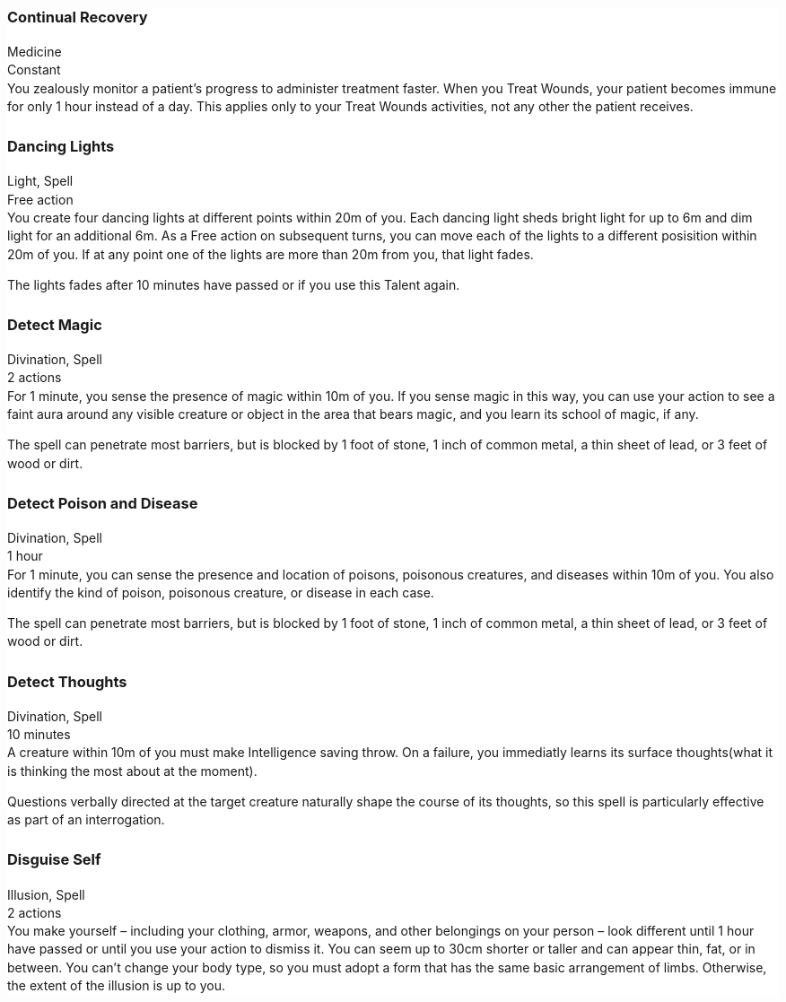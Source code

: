 ### Continual Recovery
Medicine\
Constant\
You zealously monitor a patient’s progress to administer treatment faster. When you Treat Wounds, your patient becomes immune for only 1 hour instead of a day. This applies only to your Treat Wounds activities, not any other the patient receives.

### Dancing Lights
Light, Spell\
Free action\
You create four dancing lights at different points within 20m of you. Each dancing light sheds bright light for up to 6m and dim light for an additional 6m. As a Free action on subsequent turns, you can move each of the lights to a different posisition within 20m of you. If at any point one of the lights are more than 20m from you, that light fades.

The lights fades after 10 minutes have passed or if you use this Talent again.

### Detect Magic
Divination, Spell\
2 actions\
For 1 minute, you sense the presence of magic within 10m of you. If you sense magic in this way, you can use your action to see a faint aura around any visible creature or object in the area that bears magic, and you learn its school of magic, if any.

The spell can penetrate most barriers, but is blocked by 1 foot of stone, 1 inch of common metal, a thin sheet of lead, or 3 feet of wood or dirt.

### Detect Poison and Disease
Divination, Spell\
1 hour\
For 1 minute, you can sense the presence and location of poisons, poisonous creatures, and diseases within 10m of you. You also identify the kind of poison, poisonous creature, or disease in each case.

The spell can penetrate most barriers, but is blocked by 1 foot of stone, 1 inch of common metal, a thin sheet of lead, or 3 feet of wood or dirt.

### Detect Thoughts
Divination, Spell\
10 minutes\
A creature within 10m of you must make Intelligence saving throw. On a failure, you immediatly learns its surface thoughts(what it is thinking the most about at the moment).

Questions verbally directed at the target creature naturally shape the course of its thoughts, so this spell is particularly effective as part of an interrogation.

### Disguise Self
Illusion, Spell\
2 actions\
You make yourself – including your clothing, armor, weapons, and other belongings on your person – look different until 1 hour have passed or until you use your action to dismiss it. You can seem up to 30cm shorter or taller and can appear thin, fat, or in between. You can’t change your body type, so you must adopt a form that has the same basic arrangement of limbs. Otherwise, the extent of the illusion is up to you.
